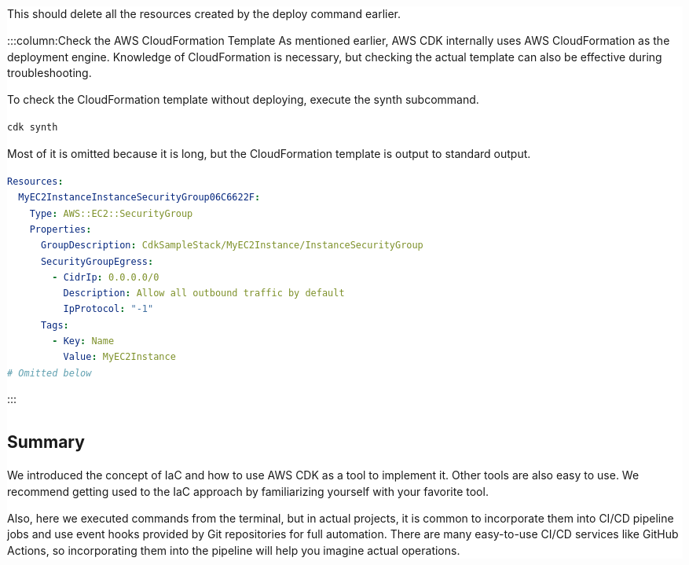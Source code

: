 This should delete all the resources created by the deploy command earlier.

:::column:Check the AWS CloudFormation Template
As mentioned earlier, AWS CDK internally uses AWS CloudFormation as the deployment engine. Knowledge of CloudFormation is necessary, but checking the actual template can also be effective during troubleshooting.

To check the CloudFormation template without deploying, execute the synth subcommand.

```shell
cdk synth
```

Most of it is omitted because it is long, but the CloudFormation template is output to standard output.
```yaml
Resources:
  MyEC2InstanceInstanceSecurityGroup06C6622F:
    Type: AWS::EC2::SecurityGroup
    Properties:
      GroupDescription: CdkSampleStack/MyEC2Instance/InstanceSecurityGroup
      SecurityGroupEgress:
        - CidrIp: 0.0.0.0/0
          Description: Allow all outbound traffic by default
          IpProtocol: "-1"
      Tags:
        - Key: Name
          Value: MyEC2Instance
# Omitted below
```
:::

## Summary

We introduced the concept of IaC and how to use AWS CDK as a tool to implement it. Other tools are also easy to use. We recommend getting used to the IaC approach by familiarizing yourself with your favorite tool.

Also, here we executed commands from the terminal, but in actual projects, it is common to incorporate them into CI/CD pipeline jobs and use event hooks provided by Git repositories for full automation. There are many easy-to-use CI/CD services like GitHub Actions, so incorporating them into the pipeline will help you imagine actual operations.
